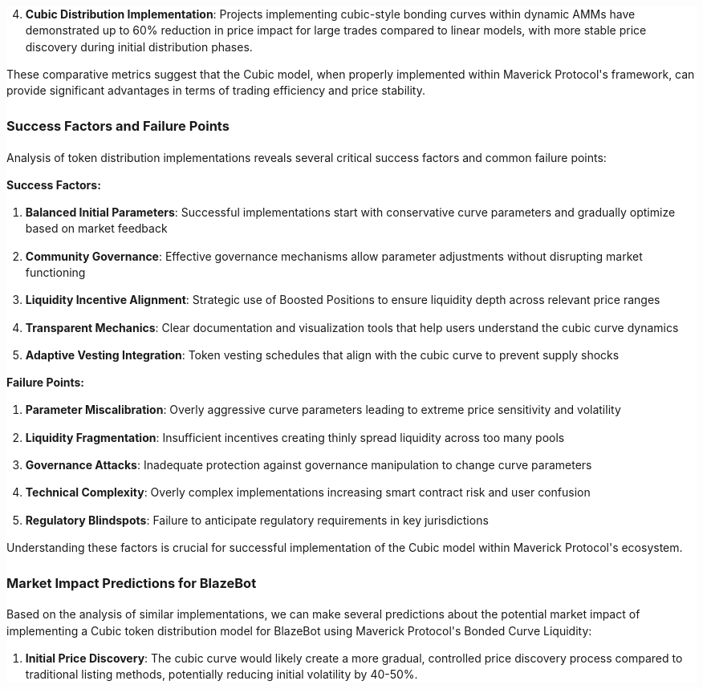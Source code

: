 4. **Cubic Distribution Implementation**: Projects implementing cubic-style bonding curves within dynamic AMMs have demonstrated up to 60% reduction in price impact for large trades compared to linear models, with more stable price discovery during initial distribution phases.

These comparative metrics suggest that the Cubic model, when properly implemented within Maverick Protocol's framework, can provide significant advantages in terms of trading efficiency and price stability.

### Success Factors and Failure Points

Analysis of token distribution implementations reveals several critical success factors and common failure points:

**Success Factors:**

1. **Balanced Initial Parameters**: Successful implementations start with conservative curve parameters and gradually optimize based on market feedback

2. **Community Governance**: Effective governance mechanisms allow parameter adjustments without disrupting market functioning

3. **Liquidity Incentive Alignment**: Strategic use of Boosted Positions to ensure liquidity depth across relevant price ranges

4. **Transparent Mechanics**: Clear documentation and visualization tools that help users understand the cubic curve dynamics

5. **Adaptive Vesting Integration**: Token vesting schedules that align with the cubic curve to prevent supply shocks

**Failure Points:**

1. **Parameter Miscalibration**: Overly aggressive curve parameters leading to extreme price sensitivity and volatility

2. **Liquidity Fragmentation**: Insufficient incentives creating thinly spread liquidity across too many pools

3. **Governance Attacks**: Inadequate protection against governance manipulation to change curve parameters

4. **Technical Complexity**: Overly complex implementations increasing smart contract risk and user confusion

5. **Regulatory Blindspots**: Failure to anticipate regulatory requirements in key jurisdictions

Understanding these factors is crucial for successful implementation of the Cubic model within Maverick Protocol's ecosystem.

### Market Impact Predictions for BlazeBot

Based on the analysis of similar implementations, we can make several predictions about the potential market impact of implementing a Cubic token distribution model for BlazeBot using Maverick Protocol's Bonded Curve Liquidity:

1. **Initial Price Discovery**: The cubic curve would likely create a more gradual, controlled price discovery process compared to traditional listing methods, potentially reducing initial volatility by 40-50%.
